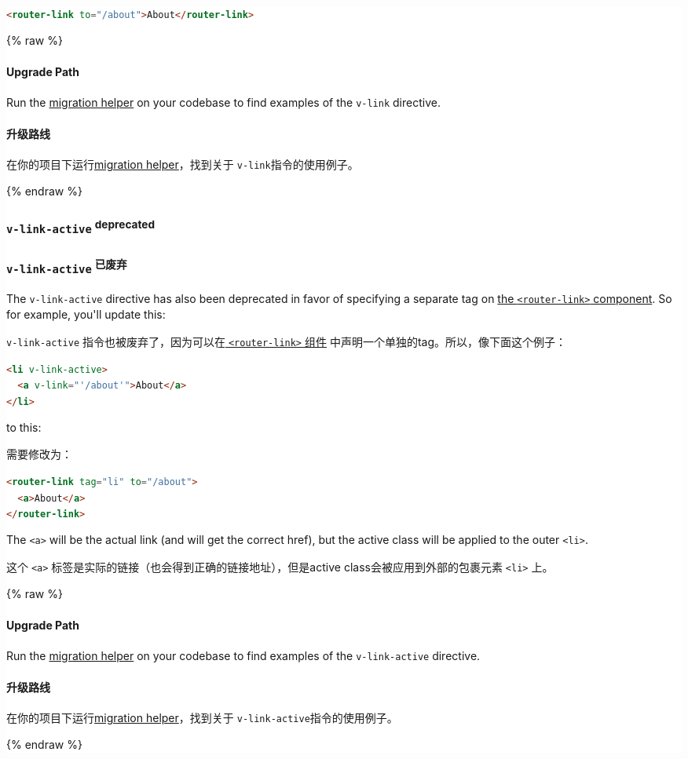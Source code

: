``` html
<router-link to="/about">About</router-link>
```

{% raw %}
<div class="upgrade-path">
  <h4>Upgrade Path</h4>
  <p>Run the <a href="https://github.com/vuejs/vue-migration-helper">migration helper</a> on your codebase to find examples of the <code>v-link</code> directive.</p>
  <h4>升级路线</h4>
  <p>在你的项目下运行<a href="https://github.com/vuejs/vue-migration-helper">migration helper</a>，找到关于 <code>v-link</code>指令的使用例子。</p>
</div>
{% endraw %}

### `v-link-active` <sup>deprecated</sup>

### `v-link-active` <sup>已废弃</sup>

The `v-link-active` directive has also been deprecated in favor of specifying a separate tag on [the `<router-link>` component](http://router.vuejs.org/en/api/router-link.html). So for example, you'll update this:

 `v-link-active` 指令也被废弃了，因为可以在[ `<router-link>` 组件](http://router.vuejs.org/en/api/router-link.html) 中声明一个单独的tag。所以，像下面这个例子：

``` html
<li v-link-active>
  <a v-link="'/about'">About</a>
</li>
```

to this:

需要修改为：

``` html
<router-link tag="li" to="/about">
  <a>About</a>
</router-link>
```

The `<a>` will be the actual link (and will get the correct href), but the active class will be applied to the outer `<li>`.

这个 `<a>` 标签是实际的链接（也会得到正确的链接地址），但是active class会被应用到外部的包裹元素 `<li>` 上。

{% raw %}
<div class="upgrade-path">
  <h4>Upgrade Path</h4>
  <p>Run the <a href="https://github.com/vuejs/vue-migration-helper">migration helper</a> on your codebase to find examples of the <code>v-link-active</code> directive.</p>
  <h4>升级路线</h4>
  <p>在你的项目下运行<a href="https://github.com/vuejs/vue-migration-helper">migration helper</a>，找到关于 <code>v-link-active</code>指令的使用例子。</p>
</div>
{% endraw %}
